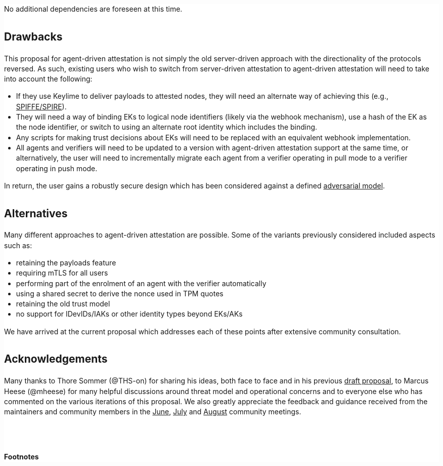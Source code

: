 No additional dependencies are foreseen at this time.

## Drawbacks

This proposal for agent-driven attestation is not simply the old server-driven approach with the directionality of the protocols reversed. As such, existing users who wish to switch from server-driven attestation to agent-driven attestation will need to take into account the following:

- If they use Keylime to deliver payloads to attested nodes, they will need an alternate way of achieving this (e.g., [SPIFFE/SPIRE](https://spiffe.io/)).
- They will need a way of binding EKs to logical node identifiers (likely via the webhook mechanism), use a hash of the EK as the node identifier, or switch to using an alternate root identity which includes the binding.
- Any scripts for making trust decisions about EKs will need to be replaced with an equivalent webhook implementation.
- All agents and verifiers will need to be updated to a version with agent-driven attestation support at the same time, or alternatively, the user will need to incrementally migrate each agent from a verifier operating in pull mode to a verifier operating in push mode.

In return, the user gains a robustly secure design which has been considered against a defined [adversarial model](https://github.com/stringlytyped/keylime-push-proposal/blob/main/supporting-materials/adversarial-model.md).

## Alternatives

Many different approaches to agent-driven attestation are possible. Some of the variants previously considered included aspects such as:

- retaining the payloads feature
- requiring mTLS for all users
- performing part of the enrolment of an agent with the verifier automatically
- using a shared secret to derive the nonce used in TPM quotes
- retaining the old trust model
- no support for IDevIDs/IAKs or other identity types beyond EKs/AKs

We have arrived at the current proposal which addresses each of these points after extensive community consultation.

## Acknowledgements

Many thanks to Thore Sommer (@THS-on) for sharing his ideas, both face to face and in his previous [draft proposal](https://github.com/keylime/enhancements/issues/60), to Marcus Heese (@mheese) for many helpful discussions around threat model and operational concerns and to everyone else who has commented on the various iterations of this proposal. We also greatly appreciate the feedback and guidance received from the maintainers and community members in the [June](https://github.com/keylime/meetings/issues/66), [July](https://github.com/keylime/meetings/issues/67) and [August](https://github.com/keylime/meetings/issues/68) community meetings.



<br><br>

**Footnotes**

[^devid]: IDevIDs/IAKs are a type of cryptographic identity issued by a device manufacturer and tied to the TPM of the device. For further discussion of device identity as it relates to Keylime agent-driven attestation, see the following supplement to this proposal: [_802.1AR Secure Device Identity and Agent-Driven Attestation_](https://github.com/stringlytyped/keylime-push-proposal/blob/main/supporting-materials/devids-and-push-model.md).


[^mtlsbind]: TPM2_Certify, described in [TPM 2.0 Part 3, §18.2](https://www.trustedcomputinggroup.org/wp-content/uploads/TPM-Rev-2.0-Part-3-Commands-01.38.pdf#%5B%7B%22num%22%3A276%2C%22gen%22%3A0%7D%2C%7B%22name%22%3A%22XYZ%22%7D%2C69%2C734%2C0%5D), does not, on its own, prevent all attacks on the binding between the EK and the agent's client certificate used for mTLS. An attacker who obtains the secret key associated with the certificate (possible in our [adversarial model](https://github.com/stringlytyped/keylime-push-proposal/blob/main/supporting-materials/adversarial-model.md)) could block the legitimate node's registration messages from reaching the registrar. Then, the attacker could register their own node instead, causing the certificate to be associated with a TPM under the attacker's control. Because of this, the CA should perform its own binding during certificate issuance and include the EK hash in the certificate.